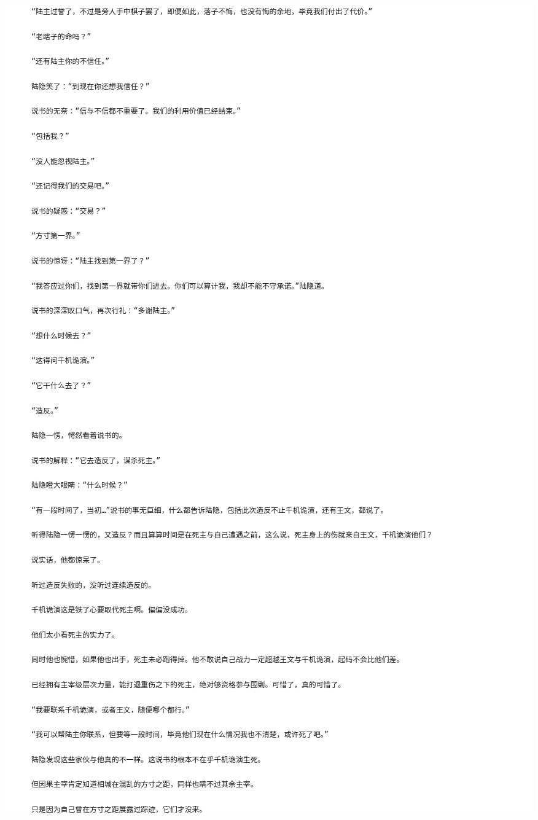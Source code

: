           “陆主过誉了，不过是旁人手中棋子罢了，即便如此，落子不悔，也没有悔的余地，毕竟我们付出了代价。”
      
          “老瞎子的命吗？”
      
          “还有陆主你的不信任。”
      
          陆隐笑了：“到现在你还想我信任？”
      
          说书的无奈：“信与不信都不重要了。我们的利用价值已经结束。”
      
          “包括我？”
      
          “没人能忽视陆主。”
      
          “还记得我们的交易吧。”
      
          说书的疑惑：“交易？”
      
          “方寸第一界。”
      
          说书的惊讶：“陆主找到第一界了？”
      
          “我答应过你们，找到第一界就带你们进去。你们可以算计我，我却不能不守承诺。”陆隐道。
      
          说书的深深叹口气，再次行礼：“多谢陆主。”
      
          “想什么时候去？”
      
          “这得问千机诡演。”
      
          “它干什么去了？”
      
          “造反。”
      
          陆隐一愣，愕然看着说书的。
      
          说书的解释：“它去造反了，谋杀死主。”
      
          陆隐瞪大眼睛：“什么时候？”
      
          “有一段时间了，当初…”说书的事无巨细，什么都告诉陆隐，包括此次造反不止千机诡演，还有王文，都说了。
      
          听得陆隐一愣一愣的，又造反？而且算算时间是在死主与自己遭遇之前，这么说，死主身上的伤就来自王文，千机诡演他们？
      
          说实话，他都惊呆了。
      
          听过造反失败的，没听过连续造反的。
      
          千机诡演这是铁了心要取代死主啊。偏偏没成功。
      
          他们太小看死主的实力了。
      
          同时他也惋惜，如果他也出手，死主未必跑得掉。他不敢说自己战力一定超越王文与千机诡演，起码不会比他们差。
      
          已经拥有主宰级层次力量，能打退重伤之下的死主，绝对够资格参与围剿。可惜了，真的可惜了。
      
          “我要联系千机诡演，或者王文，随便哪个都行。”
      
          “我可以帮陆主你联系，但要等一段时间，毕竟他们现在什么情况我也不清楚，或许死了吧。”
      
          陆隐发现这些家伙与他真的不一样。这说书的根本不在乎千机诡演生死。
      
          但因果主宰肯定知道相城在混乱的方寸之距，同样也瞒不过其余主宰。
      
          只是因为自己曾在方寸之距展露过踪迹，它们才没来。
      
